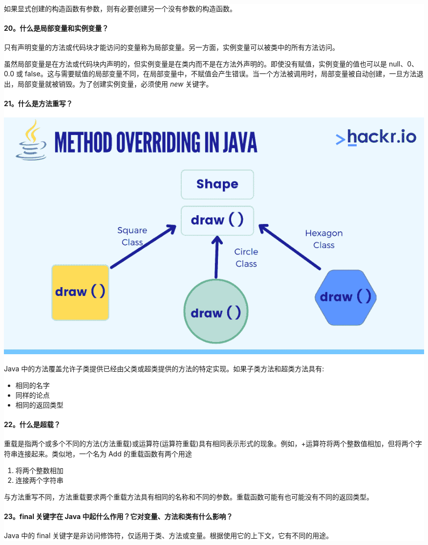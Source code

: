 如果显式创建的构造函数有参数，则有必要创建另一个没有参数的构造函数。

#### 20。什么是局部变量和实例变量？

只有声明变量的方法或代码块才能访问的变量称为局部变量。另一方面，实例变量可以被类中的所有方法访问。

虽然局部变量是在方法或代码块内声明的，但实例变量是在类内而不是在方法外声明的。即使没有赋值，实例变量的值也可以是 null、0、0.0 或 false。这与需要赋值的局部变量不同，在局部变量中，不赋值会产生错误。当一个方法被调用时，局部变量被自动创建，一旦方法退出，局部变量就被销毁。为了创建实例变量，必须使用 *new* 关键字。

#### **21。什么是方法重写？**

**![Method Overriding](img/d724ea72e86ffb30effece84caccf4b0.png)**

Java 中的方法覆盖允许子类提供已经由父类或超类提供的方法的特定实现。如果子类方法和超类方法具有:

*   相同的名字
*   同样的论点
*   相同的返回类型

#### **22。什么是超载？**

重载是指两个或多个不同的方法(方法重载)或运算符(运算符重载)具有相同表示形式的现象。例如，+运算符将两个整数值相加，但将两个字符串连接起来。类似地，一个名为 Add 的重载函数有两个用途

1.  将两个整数相加
2.  连接两个字符串

与方法重写不同，方法重载要求两个重载方法具有相同的名称和不同的参数。重载函数可能有也可能没有不同的返回类型。

#### **23。final 关键字在 Java 中起什么作用？它对变量、方法和类有什么影响？**

Java 中的 final 关键字是非访问修饰符，仅适用于类、方法或变量。根据使用它的上下文，它有不同的用途。
